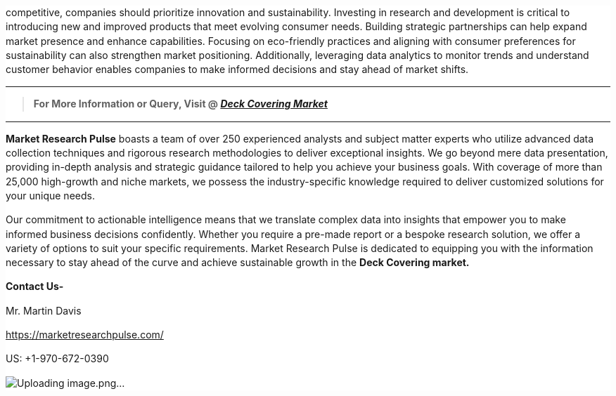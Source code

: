 competitive, companies should prioritize innovation and sustainability. Investing in research and development is critical to introducing new and improved products that meet evolving consumer needs. Building strategic partnerships can help expand market presence and enhance capabilities. Focusing on eco-friendly practices and aligning with consumer preferences for sustainability can also strengthen market positioning. Additionally, leveraging data analytics to monitor trends and understand customer behavior enables companies to make informed decisions and stay ahead of market shifts.</p><hr /><blockquote><p><strong>For More Information or Query, Visit @&nbsp;<em><a href="https://marketresearchpulse.com/report/123507/deck-covering-market?utm_source=Linkedin&utm_medium=0114">Deck Covering Market</a></em></strong></p></blockquote><hr /><p><strong>Market Research Pulse</strong> boasts a team of over 250 experienced analysts and subject matter experts who utilize advanced data collection techniques and rigorous research methodologies to deliver exceptional insights. We go beyond mere data presentation, providing in-depth analysis and strategic guidance tailored to help you achieve your business goals. With coverage of more than 25,000 high-growth and niche markets, we possess the industry-specific knowledge required to deliver customized solutions for your unique needs.</p><p>Our commitment to actionable intelligence means that we translate complex data into insights that empower you to make informed business decisions confidently. Whether you require a pre-made report or a bespoke research solution, we offer a variety of options to suit your specific requirements. Market Research Pulse is dedicated to equipping you with the information necessary to stay ahead of the curve and achieve sustainable growth in the <strong>Deck Covering market.</strong></p><p><strong>Contact Us-</strong></p><p>Mr. Martin Davis</p><p>https://marketresearchpulse.com/</p><p>US: +1-970-672-0390</p>
![Uploading image.png…]()
